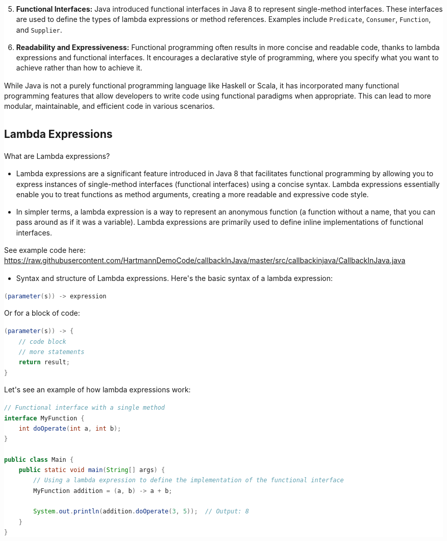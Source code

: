 5. **Functional Interfaces:**
   Java introduced functional interfaces in Java 8 to represent single-method interfaces. These interfaces are used to define the types of lambda expressions or method references. Examples include `Predicate`, `Consumer`, `Function`, and `Supplier`.

6. **Readability and Expressiveness:**
    Functional programming often results in more concise and readable code, thanks to lambda expressions and functional interfaces. It encourages a declarative style of programming, where you specify what you want to achieve rather than how to achieve it.

While Java is not a purely functional programming language like Haskell or Scala, it has incorporated many functional programming features that allow developers to write code using functional paradigms when appropriate. This can lead to more modular, maintainable, and efficient code in various scenarios.

## Lambda Expressions
What are Lambda expressions?
- Lambda expressions are a significant feature introduced in Java 8 that facilitates functional programming by allowing you to express instances of single-method interfaces (functional interfaces) using a concise syntax. Lambda expressions essentially enable you to treat functions as method arguments, creating a more readable and expressive code style.

- In simpler terms, a lambda expression is a way to represent an anonymous function (a function without a name, that you can pass around as if it was a variable). Lambda expressions are primarily used to define inline implementations of functional interfaces.

See example code here: https://raw.githubusercontent.com/HartmannDemoCode/callbackInJava/master/src/callbackinjava/CallbackInJava.java

- Syntax and structure of Lambda expressions.
Here's the basic syntax of a lambda expression:

```java
(parameter(s)) -> expression
```

Or for a block of code:

```java
(parameter(s)) -> {
    // code block
    // more statements
    return result;
}
```

Let's see an example of how lambda expressions work:

```java
// Functional interface with a single method
interface MyFunction {
    int doOperate(int a, int b);
}

public class Main {
    public static void main(String[] args) {
        // Using a lambda expression to define the implementation of the functional interface
        MyFunction addition = (a, b) -> a + b;
        
        System.out.println(addition.doOperate(3, 5));  // Output: 8
    }
}
```
